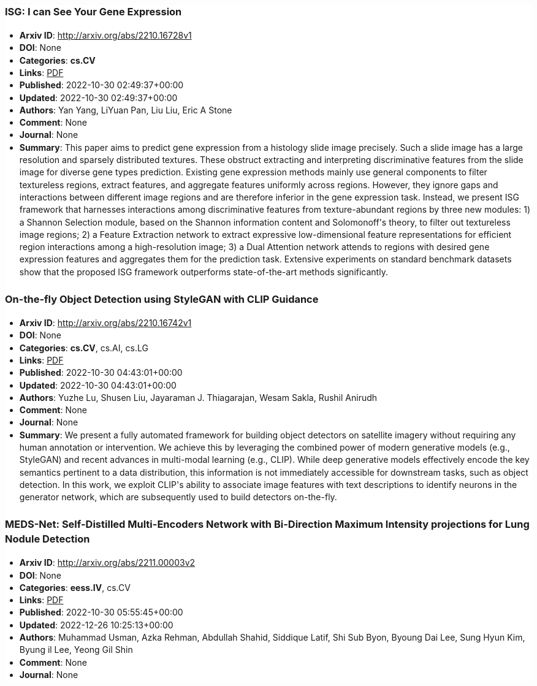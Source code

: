 

### ISG: I can See Your Gene Expression
- **Arxiv ID**: http://arxiv.org/abs/2210.16728v1
- **DOI**: None
- **Categories**: **cs.CV**
- **Links**: [PDF](http://arxiv.org/pdf/2210.16728v1)
- **Published**: 2022-10-30 02:49:37+00:00
- **Updated**: 2022-10-30 02:49:37+00:00
- **Authors**: Yan Yang, LiYuan Pan, Liu Liu, Eric A Stone
- **Comment**: None
- **Journal**: None
- **Summary**: This paper aims to predict gene expression from a histology slide image precisely. Such a slide image has a large resolution and sparsely distributed textures. These obstruct extracting and interpreting discriminative features from the slide image for diverse gene types prediction. Existing gene expression methods mainly use general components to filter textureless regions, extract features, and aggregate features uniformly across regions. However, they ignore gaps and interactions between different image regions and are therefore inferior in the gene expression task. Instead, we present ISG framework that harnesses interactions among discriminative features from texture-abundant regions by three new modules: 1) a Shannon Selection module, based on the Shannon information content and Solomonoff's theory, to filter out textureless image regions; 2) a Feature Extraction network to extract expressive low-dimensional feature representations for efficient region interactions among a high-resolution image; 3) a Dual Attention network attends to regions with desired gene expression features and aggregates them for the prediction task. Extensive experiments on standard benchmark datasets show that the proposed ISG framework outperforms state-of-the-art methods significantly.



### On-the-fly Object Detection using StyleGAN with CLIP Guidance
- **Arxiv ID**: http://arxiv.org/abs/2210.16742v1
- **DOI**: None
- **Categories**: **cs.CV**, cs.AI, cs.LG
- **Links**: [PDF](http://arxiv.org/pdf/2210.16742v1)
- **Published**: 2022-10-30 04:43:01+00:00
- **Updated**: 2022-10-30 04:43:01+00:00
- **Authors**: Yuzhe Lu, Shusen Liu, Jayaraman J. Thiagarajan, Wesam Sakla, Rushil Anirudh
- **Comment**: None
- **Journal**: None
- **Summary**: We present a fully automated framework for building object detectors on satellite imagery without requiring any human annotation or intervention. We achieve this by leveraging the combined power of modern generative models (e.g., StyleGAN) and recent advances in multi-modal learning (e.g., CLIP). While deep generative models effectively encode the key semantics pertinent to a data distribution, this information is not immediately accessible for downstream tasks, such as object detection. In this work, we exploit CLIP's ability to associate image features with text descriptions to identify neurons in the generator network, which are subsequently used to build detectors on-the-fly.



### MEDS-Net: Self-Distilled Multi-Encoders Network with Bi-Direction Maximum Intensity projections for Lung Nodule Detection
- **Arxiv ID**: http://arxiv.org/abs/2211.00003v2
- **DOI**: None
- **Categories**: **eess.IV**, cs.CV
- **Links**: [PDF](http://arxiv.org/pdf/2211.00003v2)
- **Published**: 2022-10-30 05:55:45+00:00
- **Updated**: 2022-12-26 10:25:13+00:00
- **Authors**: Muhammad Usman, Azka Rehman, Abdullah Shahid, Siddique Latif, Shi Sub Byon, Byoung Dai Lee, Sung Hyun Kim, Byung il Lee, Yeong Gil Shin
- **Comment**: None
- **Journal**: None